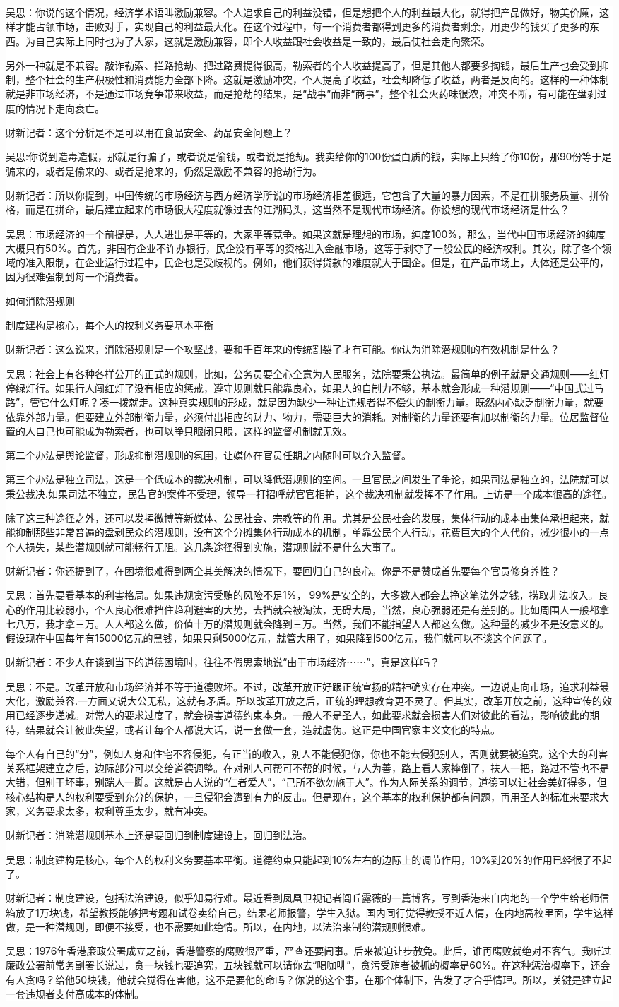 吴思：你说的这个情况，经济学术语叫激励兼容。个人追求自己的利益没错，但是想把个人的利益最大化，就得把产品做好，物美价廉，这样才能占领市场，击败对手，实现自己的利益最大化。在这个过程中，每一个消费者都得到更多的消费者剩余，用更少的钱买了更多的东西。为自己实际上同时也为了大家，这就是激励兼容，即个人收益跟社会收益是一致的，最后使社会走向繁荣。

另外一种就是不兼容。敲诈勒索、拦路抢劫、把过路费提得很高，勒索者的个人收益提高了，但是其他人都要多掏钱，最后生产也会受到抑制，整个社会的生产积极性和消费能力全部下降。这就是激励冲突，个人提高了收益，社会却降低了收益，两者是反向的。这样的一种体制就是非市场经济，不是通过市场竞争带来收益，而是抢劫的结果，是“战事”而非“商事”，整个社会火药味很浓，冲突不断，有可能在盘剥过度的情况下走向衰亡。

财新记者：这个分析是不是可以用在食品安全、药品安全问题上？

吴思:你说到造毒造假，那就是行骗了，或者说是偷钱，或者说是抢劫。我卖给你的100份蛋白质的钱，实际上只给了你10份，那90份等于是骗来的，或者是偷来的、或者是抢来的，仍然是激励不兼容的抢劫行为。

财新记者：所以你提到，中国传统的市场经济与西方经济学所说的市场经济相差很远，它包含了大量的暴力因素，不是在拼服务质量、拼价格，而是在拼命，最后建立起来的市场很大程度就像过去的江湖码头，这当然不是现代市场经济。你设想的现代市场经济是什么？

吴思：市场经济的一个前提是，人人进出是平等的，大家平等竞争。如果这就是理想的市场，纯度100%，那么，当代中国市场经济的纯度大概只有50%。首先，非国有企业不许办银行，民企没有平等的资格进入金融市场，这等于剥夺了一般公民的经济权利。其次，除了各个领域的准入限制，在企业运行过程中，民企也是受歧视的。例如，他们获得贷款的难度就大于国企。但是，在产品市场上，大体还是公平的，因为很难强制到每一个消费者。

如何消除潜规则

制度建构是核心，每个人的权利义务要基本平衡

财新记者：这么说来，消除潜规则是一个攻坚战，要和千百年来的传统割裂了才有可能。你认为消除潜规则的有效机制是什么？

吴思：社会上有各种各样公开的正式的规则，比如，公务员要全心全意为人民服务，法院要秉公执法。最简单的例子就是交通规则——红灯停绿灯行。如果行人闯红灯了没有相应的惩戒，遵守规则就只能靠良心，如果人的自制力不够，基本就会形成一种潜规则——“中国式过马路”，管它什么灯呢？凑一拨就走。这种真实规则的形成，就是因为缺少一种让违规者得不偿失的制衡力量。既然内心缺乏制衡力量，就要依靠外部力量。但要建立外部制衡力量，必须付出相应的财力、物力，需要巨大的消耗。对制衡的力量还要有加以制衡的力量。位居监督位置的人自己也可能成为勒索者，也可以睁只眼闭只眼，这样的监督机制就无效。

第二个办法是舆论监督，形成抑制潜规则的氛围，让媒体在官员任期之内随时可以介入监督。

第三个办法是独立司法，这是一个低成本的裁决机制，可以降低潜规则的空间。一旦官民之间发生了争论，如果司法是独立的，法院就可以秉公裁决.如果司法不独立，民告官的案件不受理，领导一打招呼就官官相护，这个裁决机制就发挥不了作用。上访是一个成本很高的途径。

除了这三种途径之外，还可以发挥微博等新媒体、公民社会、宗教等的作用。尤其是公民社会的发展，集体行动的成本由集体承担起来，就能抑制那些非常普遍的盘剥民众的潜规则，没有这个分摊集体行动成本的机制，单靠公民个人行动，花费巨大的个人代价，减少很小的一点个人损失，某些潜规则就可能畅行无阻。这几条途径得到实施，潜规则就不是什么大事了。

财新记者：你还提到了，在困境很难得到两全其美解决的情况下，要回归自己的良心。你是不是赞成首先要每个官员修身养性？

吴思：首先要看基本的利害格局。如果违规贪污受贿的风险不足1%， 99%是安全的，大多数人都会去挣这笔法外之钱，捞取非法收入。良心的作用比较弱小，个人良心很难挡住趋利避害的大势，去挡就会被淘汰，无碍大局，当然，良心强弱还是有差别的。比如周围人一般都拿七八万，我才拿三万。人人都这么做，价值十万的潜规则就会降到三万。当然，我们不能指望人人都这么做。这种量的减少不是没意义的。假设现在中国每年有15000亿元的黑钱，如果只剩5000亿元，就管大用了，如果降到500亿元，我们就可以不谈这个问题了。

财新记者：不少人在谈到当下的道德困境时，往往不假思索地说“由于市场经济⋯⋯”，真是这样吗？

吴思：不是。改革开放和市场经济并不等于道德败坏。不过，改革开放正好跟正统宣扬的精神确实存在冲突。一边说走向市场，追求利益最大化，激励兼容.一方面又说大公无私，这就有矛盾。所以改革开放之后，正统的理想教育更不灵了。但其实，改革开放之前，这种宣传的效用已经逐步递减。对常人的要求过度了，就会损害道德约束本身。一般人不是圣人，如此要求就会损害人们对彼此的看法，影响彼此的期待，结果就会让彼此失望，或者让每个人都说大话，说一套做一套，造就虚伪。这正是中国官家主义文化的特点。

每个人有自己的“分”，例如人身和住宅不容侵犯，有正当的收入，别人不能侵犯你，你也不能去侵犯别人，否则就要被追究。这个大的利害关系框架建立之后，边际部分可以交给道德调整。在对别人可帮可不帮的时候，与人为善，路上看人家摔倒了，扶人一把，路过不管也不是大错，但别干坏事，别踹人一脚。这就是古人说的“仁者爱人”，“己所不欲勿施于人”。作为人际关系的调节，道德可以让社会美好得多，但核心结构是人的权利要受到充分的保护，一旦侵犯会遭到有力的反击。但是现在，这个基本的权利保护都有问题，再用圣人的标准来要求大家，义务要求太多，权利尊重太少，就有冲突。

财新记者：消除潜规则基本上还是要回归到制度建设上，回归到法治。

吴思：制度建构是核心，每个人的权利义务要基本平衡。道德约束只能起到10%左右的边际上的调节作用，10%到20%的作用已经很了不起了。

财新记者：制度建设，包括法治建设，似乎知易行难。最近看到凤凰卫视记者闾丘露薇的一篇博客，写到香港来自内地的一个学生给老师信箱放了1万块钱，希望教授能够把考题和试卷卖给自己，结果老师报警，学生入狱。国内同行觉得教授不近人情，在内地高校里面，学生这样做，是一种潜规则，即便不接受，也不需要如此绝情。所以，在内地，以法治来制约潜规则很难。

吴思：1976年香港廉政公署成立之前，香港警察的腐败很严重，严查还要闹事。后来被迫让步赦免。此后，谁再腐败就绝对不客气。我听过廉政公署前常务副署长说过，贪一块钱也要追究，五块钱就可以请你去“喝咖啡”，贪污受贿者被抓的概率是60%。在这种惩治概率下，还会有人贪吗？给他50块钱，他就会觉得在害他，这不是要他的命吗？你说的这个事，在那个体制下，告发了才合乎情理。所以，关键是建立起一套违规者支付高成本的体制。
